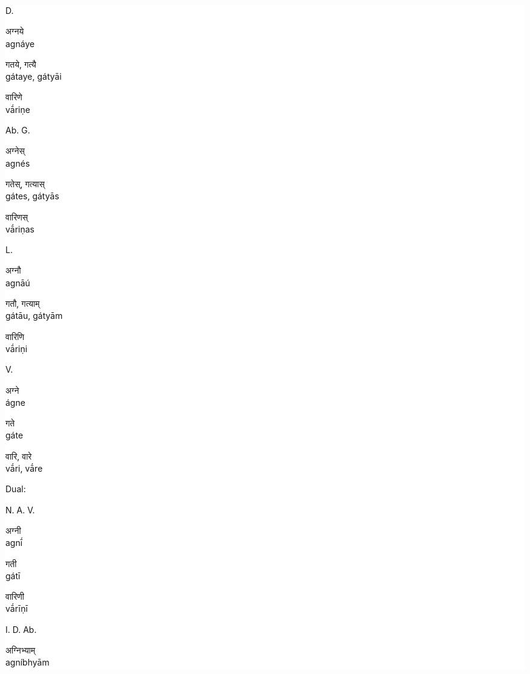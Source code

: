 D.

अग्नये  
agnáye

गतये, गत्यै  
gátaye, gátyāi

वारिणे  
vā́riṇe

Ab. G.

अग्नेस्  
agnés

गतेस्, गत्यास्  
gátes, gátyās

वारिणस्  
vā́riṇas

L.

अग्नौ  
agnāú

गतौ, गत्याम्  
gátāu, gátyām

वारिणि  
vā́riṇi

V.

अग्ने  
ágne

गते  
gáte

वारि, वारे  
vā́ri, vā́re

Dual:

N. A. V.

अग्नी  
agnī́

गती  
gátī

वारिणी  
vā́rīṇī

I. D. Ab.

अग्निभ्याम्  
agníbhyām
